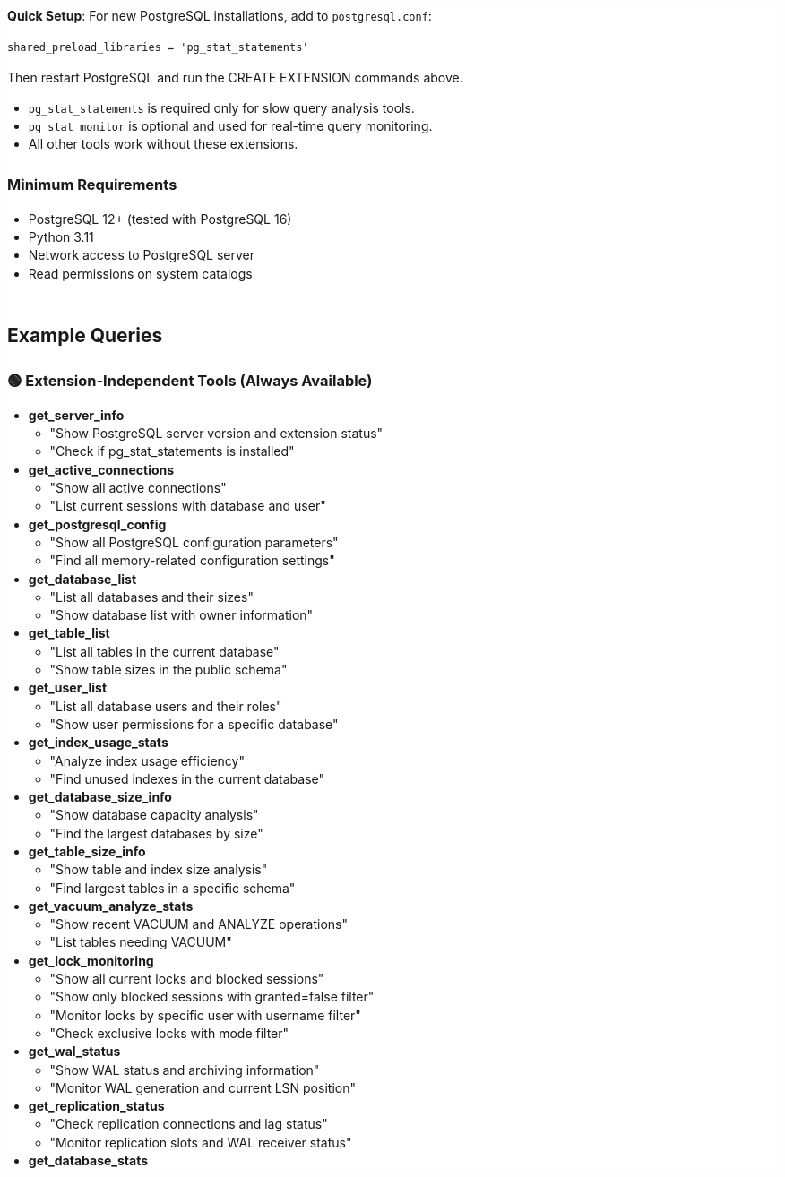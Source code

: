 **Quick Setup**: For new PostgreSQL installations, add to `postgresql.conf`:
```
shared_preload_libraries = 'pg_stat_statements'
```
Then restart PostgreSQL and run the CREATE EXTENSION commands above.

- `pg_stat_statements` is required only for slow query analysis tools.
- `pg_stat_monitor` is optional and used for real-time query monitoring.
- All other tools work without these extensions.

### Minimum Requirements
- PostgreSQL 12+ (tested with PostgreSQL 16)
- Python 3.11
- Network access to PostgreSQL server
- Read permissions on system catalogs

---

## Example Queries

### 🟢 Extension-Independent Tools (Always Available)

- **get_server_info**
  - "Show PostgreSQL server version and extension status"
  - "Check if pg_stat_statements is installed"
- **get_active_connections**
  - "Show all active connections"
  - "List current sessions with database and user"
- **get_postgresql_config**
  - "Show all PostgreSQL configuration parameters"
  - "Find all memory-related configuration settings"
- **get_database_list**
  - "List all databases and their sizes"
  - "Show database list with owner information"
- **get_table_list**
  - "List all tables in the current database"
  - "Show table sizes in the public schema"
- **get_user_list**
  - "List all database users and their roles"
  - "Show user permissions for a specific database"
- **get_index_usage_stats**
  - "Analyze index usage efficiency"
  - "Find unused indexes in the current database"
- **get_database_size_info**
  - "Show database capacity analysis"
  - "Find the largest databases by size"
- **get_table_size_info**
  - "Show table and index size analysis"
  - "Find largest tables in a specific schema"
- **get_vacuum_analyze_stats**
  - "Show recent VACUUM and ANALYZE operations"
  - "List tables needing VACUUM"
- **get_lock_monitoring**
  - "Show all current locks and blocked sessions"
  - "Show only blocked sessions with granted=false filter"
  - "Monitor locks by specific user with username filter"
  - "Check exclusive locks with mode filter"
- **get_wal_status**
  - "Show WAL status and archiving information"
  - "Monitor WAL generation and current LSN position"
- **get_replication_status**
  - "Check replication connections and lag status"
  - "Monitor replication slots and WAL receiver status"
- **get_database_stats**